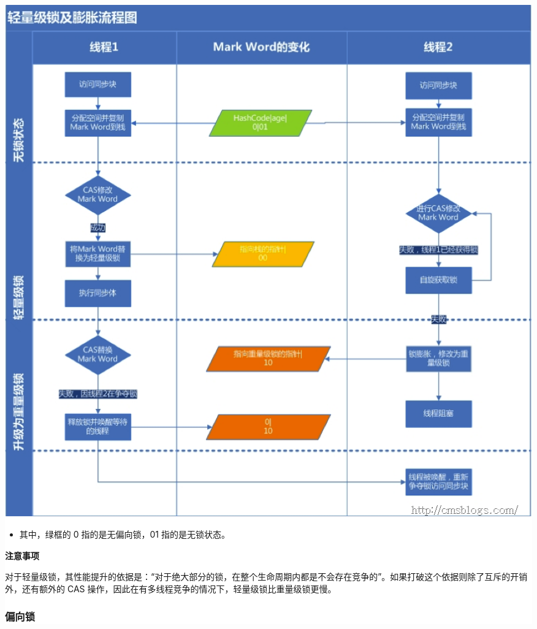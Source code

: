 ![图片](Java虚拟机的锁优化技术.assets/640-1706013555575.png)

- 其中，绿框的 0 指的是无偏向锁，01 指的是无锁状态。

**注意事项**

对于轻量级锁，其性能提升的依据是：“对于绝大部分的锁，在整个生命周期内都是不会存在竞争的”。如果打破这个依据则除了互斥的开销外，还有额外的 CAS 操作，因此在有多线程竞争的情况下，轻量级锁比重量级锁更慢。



### 偏向锁
